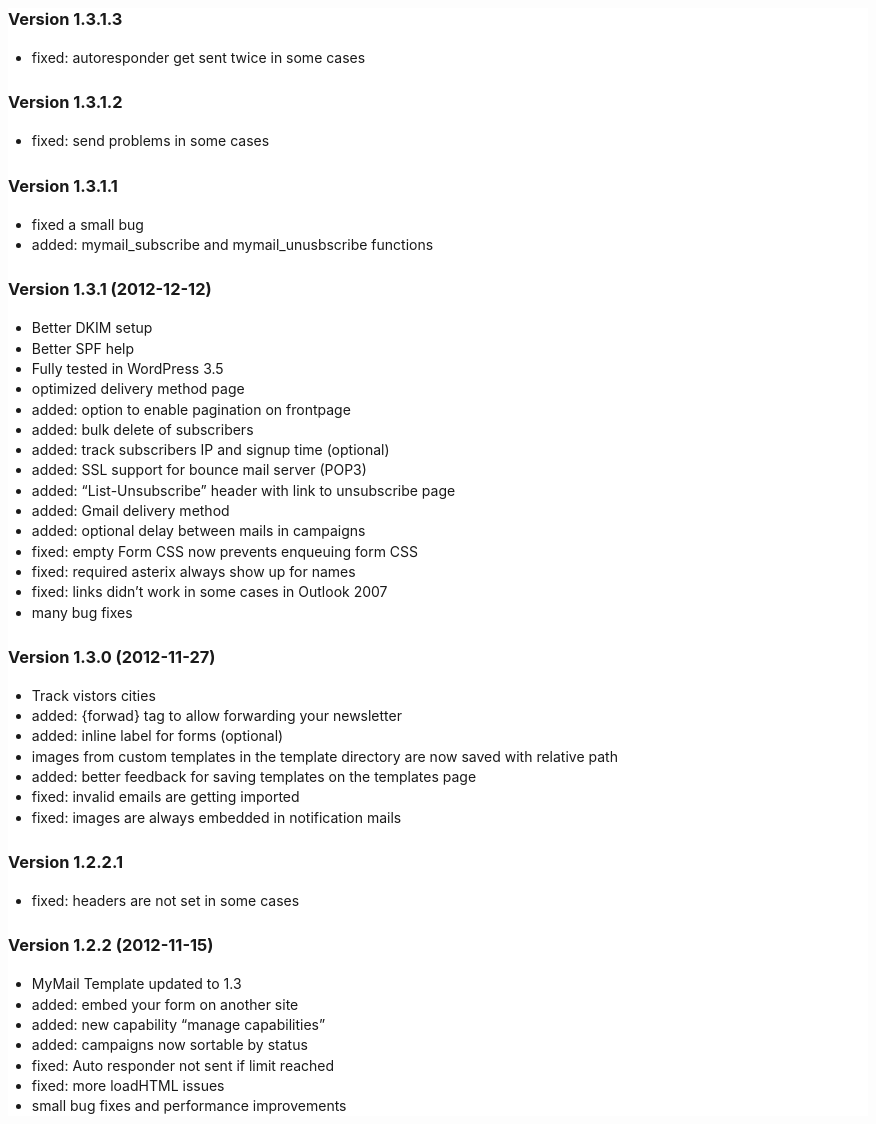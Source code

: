 ### Version 1.3.1.3

- fixed: autoresponder get sent twice in some cases

### Version 1.3.1.2

- fixed: send problems in some cases

### Version 1.3.1.1

- fixed a small bug
- added: mymail_subscribe and mymail_unusbscribe functions

### Version 1.3.1 (2012-12-12)

- Better DKIM setup
- Better SPF help
- Fully tested in WordPress 3.5
- optimized delivery method page
- added: option to enable pagination on frontpage
- added: bulk delete of subscribers
- added: track subscribers IP and signup time (optional)
- added: SSL support for bounce mail server (POP3)
- added: “List-Unsubscribe” header with link to unsubscribe page
- added: Gmail delivery method
- added: optional delay between mails in campaigns
- fixed: empty Form CSS now prevents enqueuing form CSS
- fixed: required asterix always show up for names
- fixed: links didn’t work in some cases in Outlook 2007
- many bug fixes

### Version 1.3.0 (2012-11-27)

- Track vistors cities
- added: {forwad} tag to allow forwarding your newsletter
- added: inline label for forms (optional)
- images from custom templates in the template directory are now saved with relative path
- added: better feedback for saving templates on the templates page
- fixed: invalid emails are getting imported
- fixed: images are always embedded in notification mails

### Version 1.2.2.1

- fixed: headers are not set in some cases

### Version 1.2.2 (2012-11-15)

- MyMail Template updated to 1.3
- added: embed your form on another site
- added: new capability “manage capabilities”
- added: campaigns now sortable by status
- fixed: Auto responder not sent if limit reached
- fixed: more loadHTML issues
- small bug fixes and performance improvements
